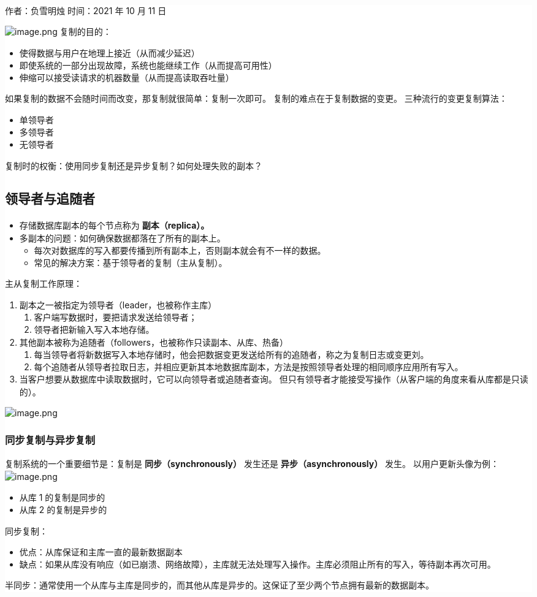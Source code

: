 作者：负雪明烛
时间：2021 年 10 月 11 日

![image.png](https://picture-bed-1251805293.file.myqcloud.com/1633923682686-beddb09a-ce6f-4b66-8f62-13638fd9e614.png)
复制的目的：

- 使得数据与用户在地理上接近（从而减少延迟）
- 即使系统的一部分出现故障，系统也能继续工作（从而提高可用性）
- 伸缩可以接受读请求的机器数量（从而提高读取吞吐量）

如果复制的数据不会随时间而改变，那复制就很简单：复制一次即可。
复制的难点在于复制数据的变更。
三种流行的变更复制算法：

- 单领导者
- 多领导者
- 无领导者

复制时的权衡：使用同步复制还是异步复制？如何处理失败的副本？

## 领导者与追随者

- 存储数据库副本的每个节点称为 **副本（replica）。**
- 多副本的问题：如何确保数据都落在了所有的副本上。
  - 每次对数据库的写入都要传播到所有副本上，否则副本就会有不一样的数据。
  - 常见的解决方案：基于领导者的复制（主从复制）。

主从复制工作原理：

1. 副本之一被指定为领导者（leader，也被称作主库）
   1. 客户端写数据时，要把请求发送给领导者；
   1. 领导者把新输入写入本地存储。
2. 其他副本被称为追随者（followers，也被称作只读副本、从库、热备）
   1. 每当领导者将新数据写入本地存储时，他会把数据变更发送给所有的追随者，称之为复制日志或变更刘。
   1. 每个追随者从领导者拉取日志，并相应更新其本地数据库副本，方法是按照领导者处理的相同顺序应用所有写入。
3. 当客户想要从数据库中读取数据时，它可以向领导者或追随者查询。 但只有领导者才能接受写操作（从客户端的角度来看从库都是只读的）。

![image.png](https://picture-bed-1251805293.file.myqcloud.com/1633924374819-0ece53d9-407b-4e36-85a9-fb86002e8813.png)

### 同步复制与异步复制

复制系统的一个重要细节是：复制是 **同步（synchronously）** 发生还是 **异步（asynchronously）** 发生。 
以用户更新头像为例：
![image.png](https://picture-bed-1251805293.file.myqcloud.com/1633924579509-1a1cae9b-44e4-4b1d-8f99-c53605ae7d65.png)

- 从库 1 的复制是同步的
- 从库 2 的复制是异步的

同步复制：

- 优点：从库保证和主库一直的最新数据副本
- 缺点：如果从库没有响应（如已崩溃、网络故障），主库就无法处理写入操作。主库必须阻止所有的写入，等待副本再次可用。

半同步：通常使用一个从库与主库是同步的，而其他从库是异步的。这保证了至少两个节点拥有最新的数据副本。
